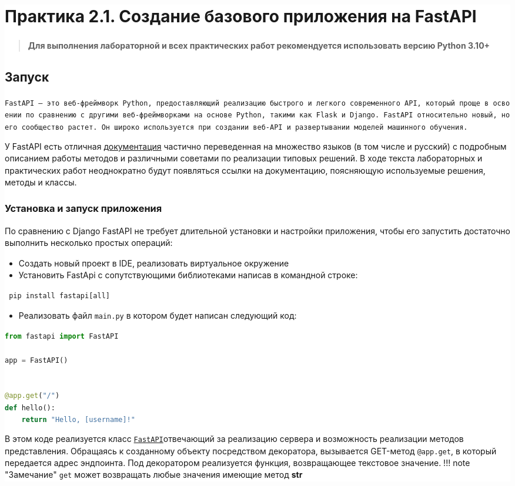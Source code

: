 # Практика 2.1. Создание базового приложения на FastAPI

> **Для выполнения лабораторной и всех практических работ рекомендуется использовать версию Python 3.10+**

## Запуск

`FastAPI — это веб-фреймворк Python, предоставляющий реализацию быстрого и легкого современного API, который проще в
освоении по
сравнению с другими веб-фреймворками на основе Python, такими как Flask и
Django. FastAPI относительно новый, но его сообщество растет. Он широко используется при создании веб-API и
развертывании моделей машинного обучения.`

У FastAPI есть отличная [документация](https://fastapi.tiangolo.com/ru/) частично переведенная на множество языков (в
том числе и русский) с подробным описанием работы методов и различными советами по реализации типовых решений.
В ходе текста лабораторных и практических работ неоднократно будут появляться ссылки на документацию,
поясняющую используемые решения, методы и классы.

### Установка и запуск приложения

По сравнению с Django FastAPI не требует длительной установки и настройки приложения, чтобы его запустить достаточно
выполнить несколько простых операций:

* Создать новый проект в IDE, реализовать виртуальное окружение
* Установить FastApi с cопутствующими библиотеками написав в командной строке:

```
 pip install fastapi[all]
```

* Реализовать файл `main.py` в котором будет написан следующий код:

```py
from fastapi import FastAPI

app = FastAPI()


@app.get("/")
def hello():
    return "Hello, [username]!"

```

В этом коде реализуется класс [`FastAPI`](https://fastapi.tiangolo.com/reference/fastapi/)отвечающий за реализацию
сервера и возможность реализации методов представления. Обращаясь к созданному объекту посредством декоратора,
вызывается GET-метод `@app.get`, в который передается адрес эндпоинта. Под декоратором реализуется функция, возвращающее
текстовое значение.
!!! note "Замечание"
    `get` может возвращать любые значения имеющие метод __str__

